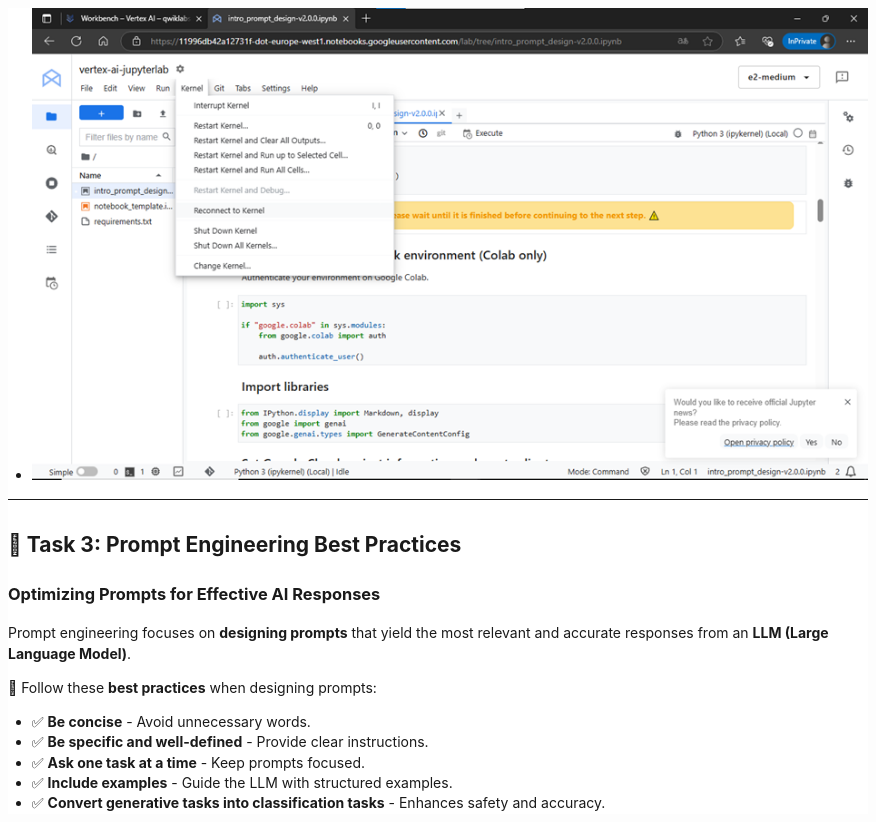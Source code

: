    - ![Notebook Execution](image-7.png)  

---

## 🎯 **Task 3: Prompt Engineering Best Practices**
### **Optimizing Prompts for Effective AI Responses**
Prompt engineering focuses on **designing prompts** that yield the most relevant and accurate responses from an **LLM (Large Language Model)**.  

📌 Follow these **best practices** when designing prompts:  
- ✅ **Be concise** - Avoid unnecessary words.  
- ✅ **Be specific and well-defined** - Provide clear instructions.  
- ✅ **Ask one task at a time** - Keep prompts focused.  
- ✅ **Include examples** - Guide the LLM with structured examples.  
- ✅ **Convert generative tasks into classification tasks** - Enhances safety and accuracy.  
